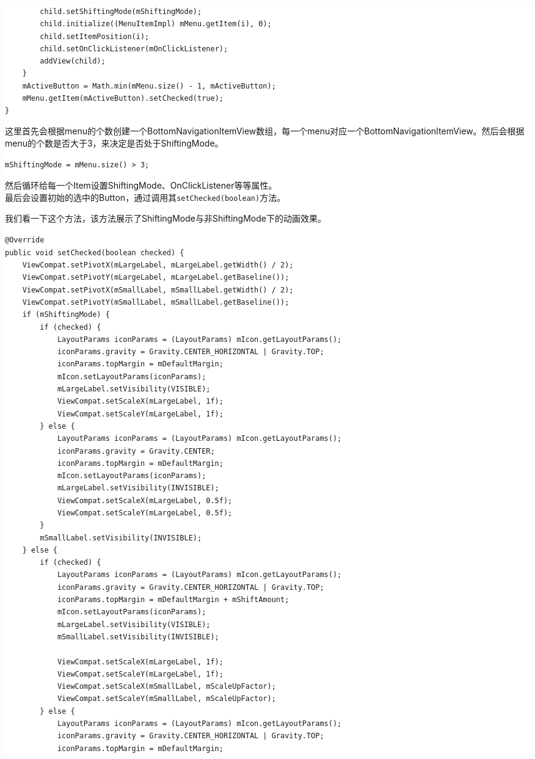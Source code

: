```
        child.setShiftingMode(mShiftingMode);
        child.initialize((MenuItemImpl) mMenu.getItem(i), 0);
        child.setItemPosition(i);
        child.setOnClickListener(mOnClickListener);
        addView(child);
    }
    mActiveButton = Math.min(mMenu.size() - 1, mActiveButton);
    mMenu.getItem(mActiveButton).setChecked(true);
}
```

这里首先会根据menu的个数创建一个BottomNavigationItemView数组，每一个menu对应一个BottomNavigationItemView。然后会根据menu的个数是否大于3，来决定是否处于ShiftingMode。

```
mShiftingMode = mMenu.size() > 3;
```

然后循环给每一个Item设置ShiftingMode、OnClickListener等等属性。\
最后会设置初始的选中的Button，通过调用其`setChecked(boolean)`方法。

我们看一下这个方法，该方法展示了ShiftingMode与非ShiftingMode下的动画效果。

```
@Override
public void setChecked(boolean checked) {
    ViewCompat.setPivotX(mLargeLabel, mLargeLabel.getWidth() / 2);
    ViewCompat.setPivotY(mLargeLabel, mLargeLabel.getBaseline());
    ViewCompat.setPivotX(mSmallLabel, mSmallLabel.getWidth() / 2);
    ViewCompat.setPivotY(mSmallLabel, mSmallLabel.getBaseline());
    if (mShiftingMode) {
        if (checked) {
            LayoutParams iconParams = (LayoutParams) mIcon.getLayoutParams();
            iconParams.gravity = Gravity.CENTER_HORIZONTAL | Gravity.TOP;
            iconParams.topMargin = mDefaultMargin;
            mIcon.setLayoutParams(iconParams);
            mLargeLabel.setVisibility(VISIBLE);
            ViewCompat.setScaleX(mLargeLabel, 1f);
            ViewCompat.setScaleY(mLargeLabel, 1f);
        } else {
            LayoutParams iconParams = (LayoutParams) mIcon.getLayoutParams();
            iconParams.gravity = Gravity.CENTER;
            iconParams.topMargin = mDefaultMargin;
            mIcon.setLayoutParams(iconParams);
            mLargeLabel.setVisibility(INVISIBLE);
            ViewCompat.setScaleX(mLargeLabel, 0.5f);
            ViewCompat.setScaleY(mLargeLabel, 0.5f);
        }
        mSmallLabel.setVisibility(INVISIBLE);
    } else {
        if (checked) {
            LayoutParams iconParams = (LayoutParams) mIcon.getLayoutParams();
            iconParams.gravity = Gravity.CENTER_HORIZONTAL | Gravity.TOP;
            iconParams.topMargin = mDefaultMargin + mShiftAmount;
            mIcon.setLayoutParams(iconParams);
            mLargeLabel.setVisibility(VISIBLE);
            mSmallLabel.setVisibility(INVISIBLE);

            ViewCompat.setScaleX(mLargeLabel, 1f);
            ViewCompat.setScaleY(mLargeLabel, 1f);
            ViewCompat.setScaleX(mSmallLabel, mScaleUpFactor);
            ViewCompat.setScaleY(mSmallLabel, mScaleUpFactor);
        } else {
            LayoutParams iconParams = (LayoutParams) mIcon.getLayoutParams();
            iconParams.gravity = Gravity.CENTER_HORIZONTAL | Gravity.TOP;
            iconParams.topMargin = mDefaultMargin;
```